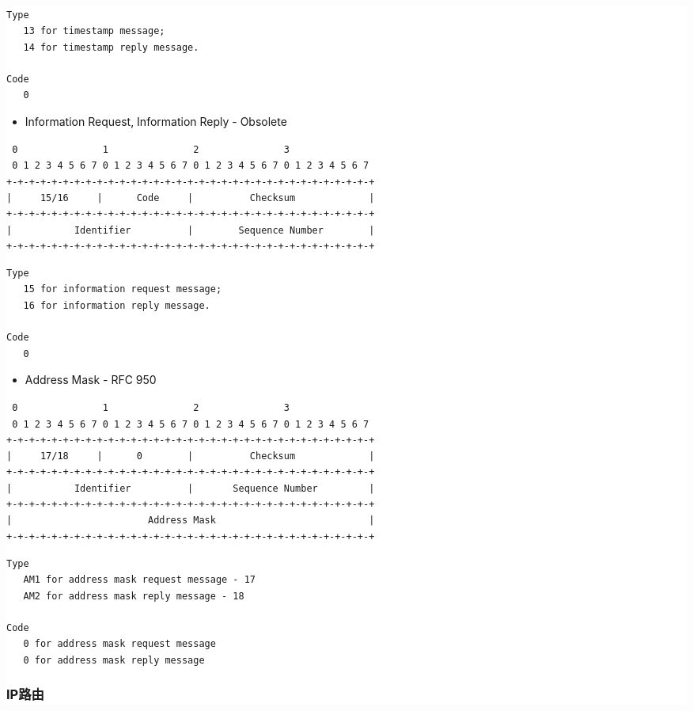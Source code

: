 ```
Type
   13 for timestamp message;
   14 for timestamp reply message.

Code
   0
```

- Information Request, Information Reply - Obsolete

```
 0               1               2               3
 0 1 2 3 4 5 6 7 0 1 2 3 4 5 6 7 0 1 2 3 4 5 6 7 0 1 2 3 4 5 6 7
+-+-+-+-+-+-+-+-+-+-+-+-+-+-+-+-+-+-+-+-+-+-+-+-+-+-+-+-+-+-+-+-+
|     15/16     |      Code     |          Checksum             |
+-+-+-+-+-+-+-+-+-+-+-+-+-+-+-+-+-+-+-+-+-+-+-+-+-+-+-+-+-+-+-+-+
|           Identifier          |        Sequence Number        |
+-+-+-+-+-+-+-+-+-+-+-+-+-+-+-+-+-+-+-+-+-+-+-+-+-+-+-+-+-+-+-+-+
```

```
Type
   15 for information request message;
   16 for information reply message.

Code
   0
```

- Address Mask - RFC 950

```
 0               1               2               3
 0 1 2 3 4 5 6 7 0 1 2 3 4 5 6 7 0 1 2 3 4 5 6 7 0 1 2 3 4 5 6 7
+-+-+-+-+-+-+-+-+-+-+-+-+-+-+-+-+-+-+-+-+-+-+-+-+-+-+-+-+-+-+-+-+
|     17/18     |      0        |          Checksum             |
+-+-+-+-+-+-+-+-+-+-+-+-+-+-+-+-+-+-+-+-+-+-+-+-+-+-+-+-+-+-+-+-+
|           Identifier          |       Sequence Number         |
+-+-+-+-+-+-+-+-+-+-+-+-+-+-+-+-+-+-+-+-+-+-+-+-+-+-+-+-+-+-+-+-+
|                        Address Mask                           |
+-+-+-+-+-+-+-+-+-+-+-+-+-+-+-+-+-+-+-+-+-+-+-+-+-+-+-+-+-+-+-+-+
```

```
Type
   AM1 for address mask request message - 17
   AM2 for address mask reply message - 18

Code
   0 for address mask request message
   0 for address mask reply message
```

### IP路由

